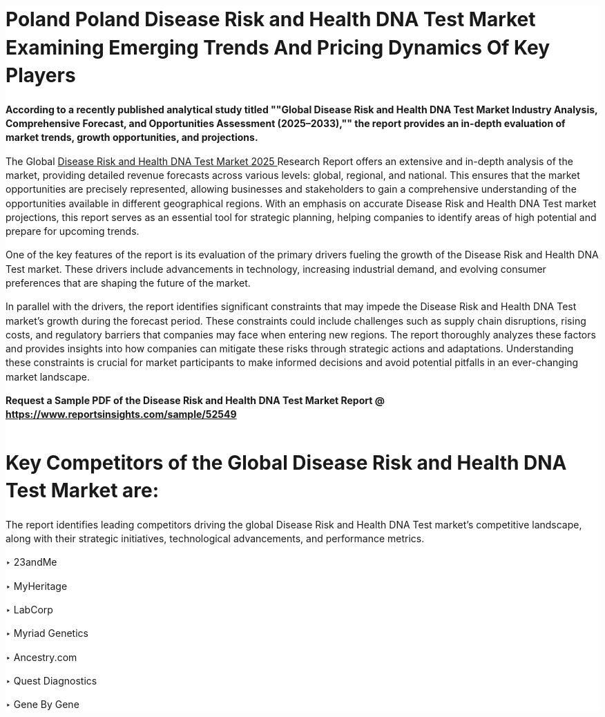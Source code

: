 # Poland Poland Disease Risk and Health DNA Test Market Examining Emerging Trends And Pricing Dynamics Of Key Players

<strong>According to a recently published analytical study titled ""Global Disease Risk and Health DNA Test Market Industry Analysis, Comprehensive Forecast, and Opportunities Assessment (2025–2033),"" the report provides an in-depth evaluation of market trends, growth opportunities, and projections.</strong>

 The Global <a href=https://www.reportsinsights.com/sample/52549>Disease Risk and Health DNA Test Market 2025 </a> Research Report offers an extensive and in-depth analysis of the market, providing detailed revenue forecasts across various levels: global, regional, and national. This ensures that the market opportunities are precisely represented, allowing businesses and stakeholders to gain a comprehensive understanding of the opportunities available in different geographical regions. With an emphasis on accurate Disease Risk and Health DNA Test market projections, this report serves as an essential tool for strategic planning, helping companies to identify areas of high potential and prepare for upcoming trends.

One of the key features of the report is its evaluation of the primary drivers fueling the growth of the Disease Risk and Health DNA Test market. These drivers include advancements in technology, increasing industrial demand, and evolving consumer preferences that are shaping the future of the market. 

In parallel with the drivers, the report identifies significant constraints that may impede the Disease Risk and Health DNA Test market’s growth during the forecast period. These constraints could include challenges such as supply chain disruptions, rising costs, and regulatory barriers that companies may face when entering new regions. The report thoroughly analyzes these factors and provides insights into how companies can mitigate these risks through strategic actions and adaptations. Understanding these constraints is crucial for market participants to make informed decisions and avoid potential pitfalls in an ever-changing market landscape.

<strong>Request a Sample PDF of the Disease Risk and Health DNA Test Market Report </strong><strong>@<a href=https://www.reportsinsights.com/sample/52549> https://www.reportsinsights.com/sample/52549</a></strong></font>

# <strong>Key Competitors of the Global Disease Risk and Health DNA Test Market are:</strong>

The report identifies leading competitors driving the global Disease Risk and Health DNA Test market’s competitive landscape, along with their strategic initiatives, technological advancements, and performance metrics.

‣ 23andMe

‣ MyHeritage

‣ LabCorp

‣ Myriad Genetics

‣ Ancestry.com

‣ Quest Diagnostics

‣ Gene By Gene
